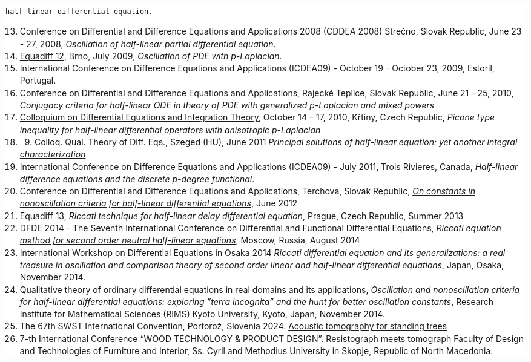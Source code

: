     half-linear differential equation.
13. Conference on Differential and Difference Equations and Applications
    2008 (CDDEA 2008) Strečno, Slovak Republic, June 23 - 27, 2008,
    *Oscillation of half-linear partial differential equation*.
14. [Equadiff 12](http://www.math.muni.cz/~equadiff/), Brno, July 2009,
    *Oscillation of PDE with p-Laplacian.*
15. International Conference on Difference Equations and Applications
    (ICDEA09) - October 19 - October 23, 2009, Estoril, Portugal.
16. Conference on Differential and Difference Equations and
    Applications, Rajecké Teplice, Slovak Republic, June 21 - 25, 2010,
    *Conjugacy criteria for half-linear ODE in theory of PDE with
    generalized p-Laplacian and mixed powers*
17. [Colloquium on Differential Equations and Integration
    Theory](http://www.math.muni.cz/~cdeit/main.php), October 14 – 17,
    2010, Křtiny, Czech Republic, *Picone type inequality for
    half-linear differential operators with anisotropic p-Laplacian*
18. &nbsp; 9. Colloq. Qual. Theory of Diff. Eqs., Szeged (HU), June 2011
    [*Principal solutions of half-linear equation: yet another integral
    characterization*](http://user.mendelu.cz/marik/talks/2011_9QTDE_Szeged.pdf)
19. International Conference on Difference Equations and Applications
    (ICDEA09) - July 2011, Trois Rivieres, Canada, *Half-linear
    difference equations and the discrete $p$-degree functional*.
20. Conference on Differential and Difference Equations and
    Applications, Terchova, Slovak Republic, [*On constants in nonoscillation criteria for half-linear
differential equations*](http://user.mendelu.cz/marik/talks/2012_CDDEA-terchova.pdf), June 2012
21. Equadiff 13, [*Riccati technique for half-linear delay differential
    equation*](http://user.mendelu.cz/marik/talks/2013_Equadiff_13_2013.pdf), Prague, Czech Republic, Summer 2013
22. DFDE 2014 - The Seventh International Conference on Differential
    and Functional Differential Equations, [*Riccati equation method
    for second order neutral half-linear equations*](http://user.mendelu.cz/marik/talks/2014_DFDE_Moscow_Half-linear_neutral_equation.pdf), Moscow, Russia, August 2014
23. International Workshop on Differential Equations in Osaka 2014
    [*Riccati differential equation and its generalizations: a real
    treasure in oscillation and comparison theory of second order
    linear and half-linear differential
    equations*](http://user.mendelu.cz/marik/talks/2014_Osaka_university.pdf),
    Japan, Osaka, November 2014.
24. Qualitative theory of ordinary differential equations in real domains
    and its applications, 
    [*Oscillation and nonoscillation criteria for half-linear
    differential equations: exploring ”terra incognita” and the hunt
    for better oscillation
    constants*](http://user.mendelu.cz/marik/talks/2014_Koyto_RIMS.pdf),
    Research Institute for Mathematical Sciences (RIMS) Kyoto
    University, Kyoto, Japan, November 2014.
25. The 67th SWST International Convention,  Portorož, Slovenia 2024.
    [Acoustic tomography for standing
    trees](http://user.mendelu.cz/marik/talks/Marik_SWST_2024.pdf)
26. 7-th International Conference “WOOD TECHNOLOGY & PRODUCT DESIGN”. 
    [Resistograph meets tomograph](http://user.mendelu.cz/marik/talks/Marik_Ohrid_2025.pdf)
    Faculty of Design and Technologies of Furniture and Interior, Ss. Cyril and Methodius University in Skopje, Republic of North Macedonia.
    